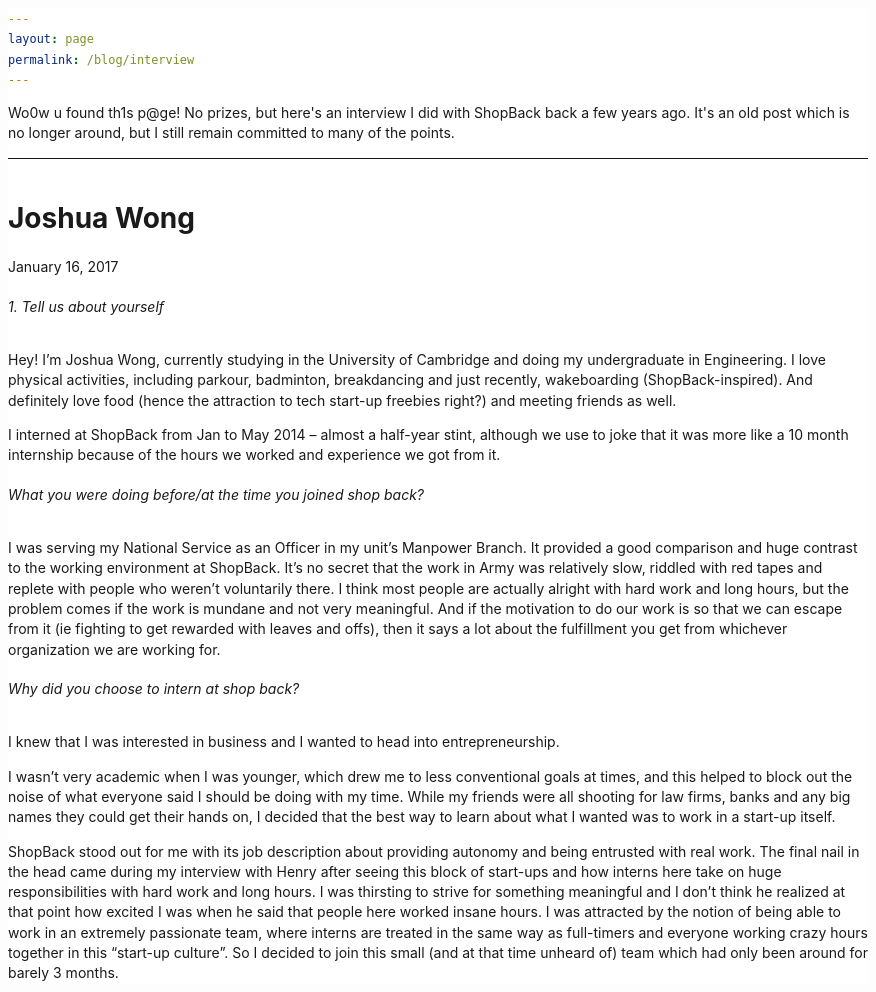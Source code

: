 ```yaml
---
layout: page
permalink: /blog/interview
---
```


Wo0w u found th1s p@ge! No prizes, but here's an interview I did with ShopBack back a few years ago. It's an old post which is no longer around, but I still remain committed to many of the points.
<hr>

# Joshua Wong

January 16, 2017

###### 1. Tell us about yourself

Hey! I’m Joshua Wong, currently studying in the University of Cambridge and doing my undergraduate in Engineering. I love physical activities, including parkour, badminton, breakdancing and just recently, wakeboarding (ShopBack-inspired). And definitely love food (hence the attraction to tech start-up freebies right?) and meeting friends as well.

I interned at ShopBack from Jan to May 2014 – almost a half-year stint, although we use to joke that it was more like a 10 month internship because of the hours we worked and experience we got from it.

###### What you were doing before/at the time you joined shop back?

I was serving my National Service as an Officer in my unit’s Manpower Branch. It provided a good comparison and huge contrast to the working environment at ShopBack. It’s no secret that the work in Army was relatively slow, riddled with red tapes and replete with people who weren’t voluntarily there. I think most people are actually alright with hard work and long hours, but the problem comes if the work is mundane and not very meaningful. And if the motivation to do our work is so that we can escape from it (ie fighting to get rewarded with leaves and offs), then it says a lot about the fulfillment you get from whichever organization we are working for.

###### Why did you choose to intern at shop back?

I knew that I was interested in business and I wanted to head into entrepreneurship.

I wasn’t very academic when I was younger, which drew me to less conventional goals at times, and this helped to block out the noise of what everyone said I should be doing with my time. While my friends were all shooting for law firms, banks and any big names they could get their hands on, I decided that the best way to learn about what I wanted was to work in a start-up itself.

ShopBack stood out for me with its job description about providing autonomy and being entrusted with real work. The final nail in the head came during my interview with Henry after seeing this block of start-ups and how interns here take on huge responsibilities with hard work and long hours. I was thirsting to strive for something meaningful and I don’t think he realized at that point how excited I was when he said that people here worked insane hours. I was attracted by the notion of being able to work in an extremely passionate team, where interns are treated in the same way as full-timers and everyone working crazy hours together in this “start-up culture”. So I decided to join this small (and at that time unheard of) team which had only been around for barely 3 months.
